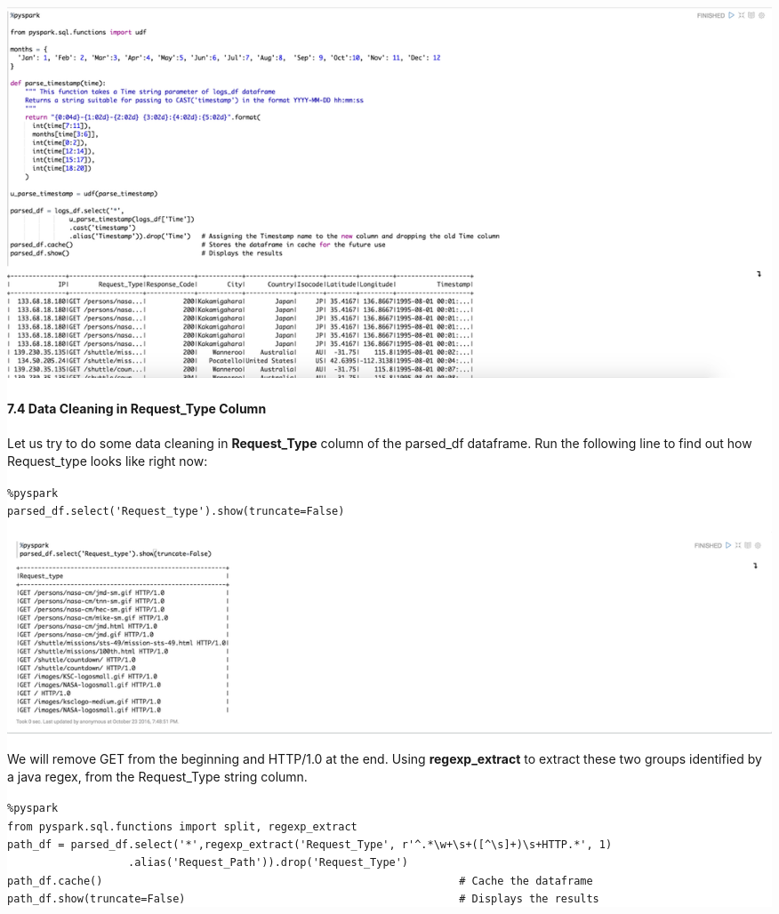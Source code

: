 ![parse_timestamp](/assets/server-logs/lab2/parse_timestamp.png)

#### 7.4 Data Cleaning in Request_Type Column

Let us try to do some data cleaning in **Request_Type** column of the parsed_df dataframe. Run the following line to find out how Request_type looks like right now:

~~~
%pyspark
parsed_df.select('Request_type').show(truncate=False)
~~~

![show_request_type](/assets/server-logs/lab2/show_request_type.png)

We will remove GET from the beginning and HTTP/1.0 at the end. Using **regexp_extract** to extract these two groups identified by a java regex, from the Request_Type string column.

~~~
%pyspark
from pyspark.sql.functions import split, regexp_extract
path_df = parsed_df.select('*',regexp_extract('Request_Type', r'^.*\w+\s+([^\s]+)\s+HTTP.*', 1)
                   .alias('Request_Path')).drop('Request_Type')                                                                       
path_df.cache()                                                        # Cache the dataframe
path_df.show(truncate=False)                                           # Displays the results
~~~
